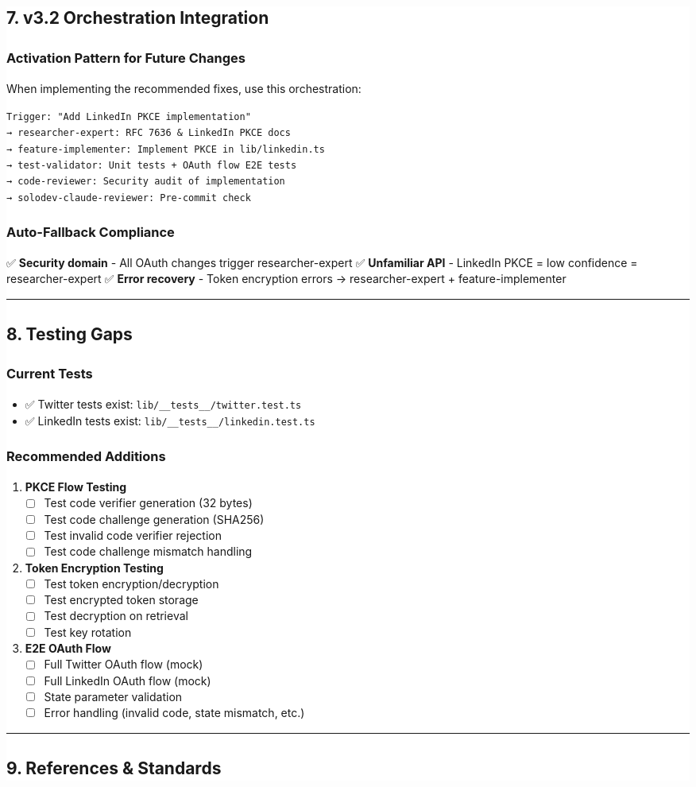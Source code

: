 
## 7. v3.2 Orchestration Integration

### Activation Pattern for Future Changes

When implementing the recommended fixes, use this orchestration:

```
Trigger: "Add LinkedIn PKCE implementation"
→ researcher-expert: RFC 7636 & LinkedIn PKCE docs
→ feature-implementer: Implement PKCE in lib/linkedin.ts
→ test-validator: Unit tests + OAuth flow E2E tests
→ code-reviewer: Security audit of implementation
→ solodev-claude-reviewer: Pre-commit check
```

### Auto-Fallback Compliance

✅ **Security domain** - All OAuth changes trigger researcher-expert
✅ **Unfamiliar API** - LinkedIn PKCE = low confidence = researcher-expert
✅ **Error recovery** - Token encryption errors → researcher-expert + feature-implementer

---

## 8. Testing Gaps

### Current Tests
- ✅ Twitter tests exist: `lib/__tests__/twitter.test.ts`
- ✅ LinkedIn tests exist: `lib/__tests__/linkedin.test.ts`

### Recommended Additions

1. **PKCE Flow Testing**
   - [ ] Test code verifier generation (32 bytes)
   - [ ] Test code challenge generation (SHA256)
   - [ ] Test invalid code verifier rejection
   - [ ] Test code challenge mismatch handling

2. **Token Encryption Testing**
   - [ ] Test token encryption/decryption
   - [ ] Test encrypted token storage
   - [ ] Test decryption on retrieval
   - [ ] Test key rotation

3. **E2E OAuth Flow**
   - [ ] Full Twitter OAuth flow (mock)
   - [ ] Full LinkedIn OAuth flow (mock)
   - [ ] State parameter validation
   - [ ] Error handling (invalid code, state mismatch, etc.)

---

## 9. References & Standards
